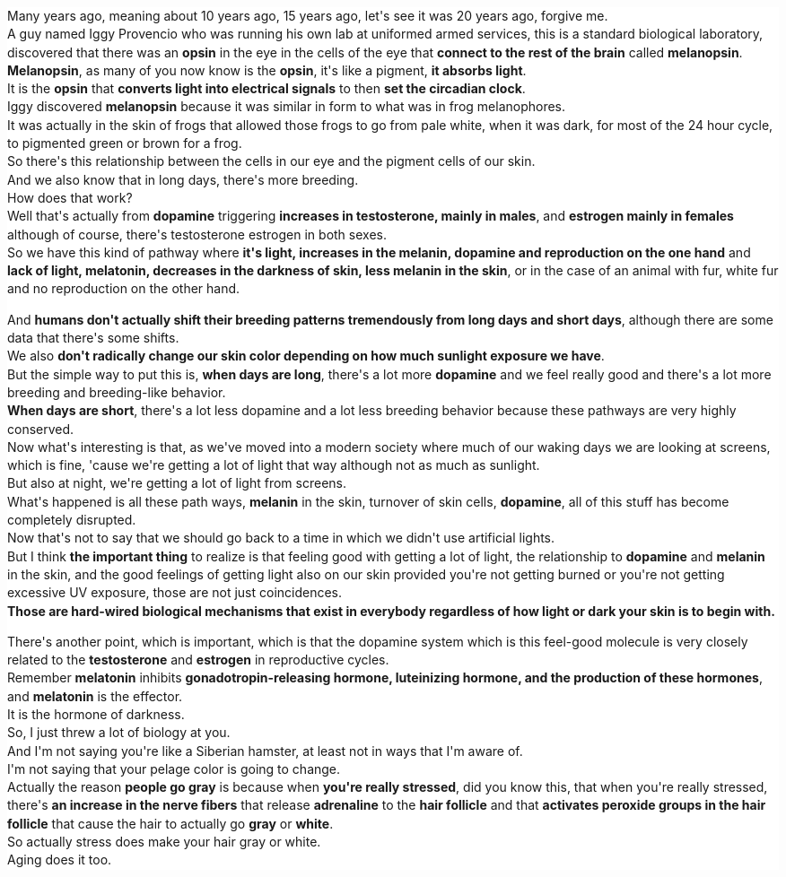 
Many years ago, meaning about 10 years ago, 15 years ago, let's see it was 20 years ago, forgive me.  
A guy named Iggy Provencio who was running his own lab at uniformed armed services, this is a standard biological laboratory, discovered that there was an **opsin** in the eye in the cells of the eye that **connect to the rest of the brain** called **melanopsin**.  
**Melanopsin**, as many of you now know is the **opsin**, it's like a pigment, **it absorbs light**.  
It is the **opsin** that **converts light into electrical signals** to then **set the circadian clock**.  
Iggy discovered **melanopsin** because it was similar in form to what was in frog melanophores.  
It was actually in the skin of frogs that allowed those frogs to go from pale white, when it was dark, for most of the 24 hour cycle, to pigmented green or brown for a frog.  
So there's this relationship between the cells in our eye and the pigment cells of our skin.  
And we also know that in long days, there's more breeding.  
How does that work?  
Well that's actually from **dopamine** triggering **increases in testosterone, mainly in males**, and **estrogen mainly in females** although of course, there's testosterone estrogen in both sexes.  
So we have this kind of pathway where **it's light, increases in the melanin, dopamine and reproduction on the one hand** and **lack of light, melatonin, decreases in the darkness of skin, less melanin in the skin**, or in the case of an animal with fur, white fur and no reproduction on the other hand.  



And **humans don't actually shift their breeding patterns tremendously from long days and short days**, although there are some data that there's some shifts.  
We also **don't radically change our skin color depending on how much sunlight exposure we have**.  
But the simple way to put this is, **when days are long**, there's a lot more **dopamine** and we feel really good and there's a lot more breeding and breeding-like behavior.  
**When days are short**, there's a lot less dopamine and a lot less breeding behavior because these pathways are very highly conserved.  
Now what's interesting is that, as we've moved into a modern society where much of our waking days we are looking at screens, which is fine, 'cause we're getting a lot of light that way although not as much as sunlight.  
But also at night, we're getting a lot of light from screens.  
What's happened is all these path ways, **melanin** in the skin, turnover of skin cells, **dopamine**, all of this stuff has become completely disrupted.  
Now that's not to say that we should go back to a time in which we didn't use artificial lights.  
But I think **the important thing** to realize is that feeling good with getting a lot of light, the relationship to **dopamine** and **melanin** in the skin, and the good feelings of getting light also on our skin provided you're not getting burned or you're not getting excessive UV exposure, those are not just coincidences.  
**Those are hard-wired biological mechanisms that exist in everybody regardless of how light or dark your skin is to begin with.**  




There's another point, which is important, which is that the dopamine system which is this feel-good molecule
is very closely related to the **testosterone** and **estrogen** in reproductive cycles.  
Remember **melatonin** inhibits **gonadotropin-releasing hormone,  luteinizing hormone, and the production of these hormones**, and **melatonin** is the effector.  
It is the hormone of darkness.  
So, I just threw a lot of biology at you.  
And I'm not saying you're like a Siberian hamster, at least not in ways that I'm aware of.  
I'm not saying that your pelage color is going to change.  
Actually the reason **people go gray** is because when **you're really stressed**, did you know this, that when you're really stressed, there's **an increase in the nerve fibers** that release **adrenaline** to the **hair follicle** and that **activates peroxide groups in the hair follicle** that cause the hair to actually go **gray** or **white**.  
So actually stress does make your hair gray or white.  
Aging does it too.  